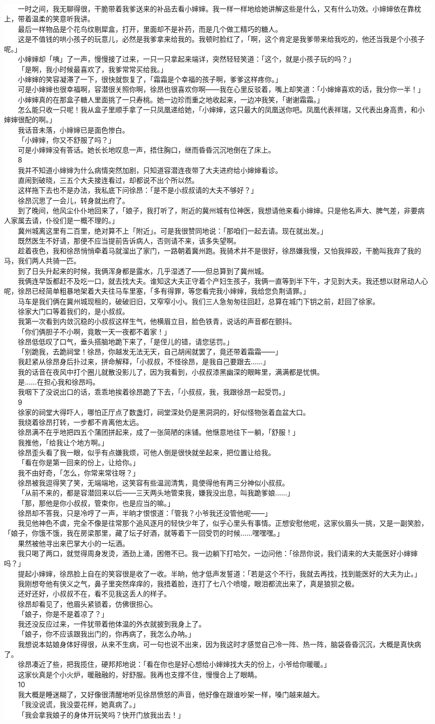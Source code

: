 &emsp;&emsp;一时之间，我无聊得很，干脆带着我爹送来的补品去看小婶婶。我一样一样地给她讲解这些是什么，又有什么功效。小婶婶依在靠枕上，带着温柔的笑意听我讲。  
&emsp;&emsp;最后一样物品是个花鸟纹剔犀盒，打开，里面却不是补药，而是几个做工精巧的糖人。  
&emsp;&emsp;这是不值钱的哄小孩子的玩意儿，必然是我爹拿来给我的。我顿时脸红了，「啊，这个肯定是我爹带来给我吃的，他还当我是个小孩子呢。」  
&emsp;&emsp;小婶婶却「咦」了一声，慢慢接了过来，一只一只拿起来端详，突然轻轻笑道：「这个，就是小孩子玩的吗？」  
&emsp;&emsp;「是啊，我小时候最喜欢了，我爹常常买给我。」  
&emsp;&emsp;小婶婶的笑容凝滞了一下，很快就恢复了，「霜霜是个幸福的孩子啊，爹爹这样疼你。」  
&emsp;&emsp;可是小婶婶也很幸福啊，容潜很关照你啊，徐昂也很喜欢你啊——我在心里反驳着，嘴上却笑道：「小婶婶喜欢的话，我分你一半！」  
&emsp;&emsp;小婶婶真的在那盒子糖人里面挑了一只寿桃。她一边珍而重之地收起来，一边冲我笑，「谢谢霜霜。」  
&emsp;&emsp;怎么能只收一只呢！我从盒子里顺手拿了一只凤凰递给她，「小婶婶，这只最大的凤凰送你吧。凤凰代表祥瑞，又代表出身高贵，和小婶婶很配的啊。」  
&emsp;&emsp;我话音未落，小婶婶已是面色惨白。  
&emsp;&emsp;「小婶婶，你又不舒服了吗？」  
&emsp;&emsp;可是小婶婶没有答话。她长长地叹息一声，捂住胸口，继而昏昏沉沉地倒在了床上。  
&emsp;&emsp;8  
&emsp;&emsp;我并不知道小婶婶为什么病情突然加剧，只知道容潜连夜带了大夫进府给小婶婶看诊。  
&emsp;&emsp;直闹到破晓，三五个大夫接连看过，却都说不出个所以然。  
&emsp;&emsp;这样拖下去也不是办法，我私底下问徐昂：「是不是小叔叔请的大夫不够好？」  
&emsp;&emsp;徐昂沉思了一会儿，转身就出府了。  
&emsp;&emsp;到了晚间，他风尘仆仆地回来了，「娘子，我打听了，附近的冀州城有位神医，我想请他来看小婶婶。只是他名声大、脾气差，非要病人家属去请，仆役们是一概不理的。」  
&emsp;&emsp;冀州城离这里有二百里，绝对算不上「附近」。可是我很赞同地说：「那咱们一起去请。现在就出发。」  
&emsp;&emsp;既然医生不好请，那便不应当提前告诉病人，否则请不来，该多失望啊。  
&emsp;&emsp;趁着夜色，我和徐昂悄悄牵着马就溜出了家门，一路朝着冀州跑。我骑术并不是很好，徐昂嫌我慢，又怕我摔跤，干脆叫我弃了我的马，我们两人共骑一匹。  
&emsp;&emsp;到了日头升起来的时候，我俩浑身都是露水，几乎湿透了——但总算到了冀州城。  
&emsp;&emsp;我俩连早饭都赶不及吃一口，就去找大夫。谁知这大夫正守着个产妇生孩子，我俩一直等到半下午，才见到大夫。我还想以财帛动人心呢，徐昂已经简单粗暴地架着大夫往马车里塞，「多有得罪，等您看完我小婶婶，我给您负荆请罪。」  
&emsp;&emsp;马车是我们俩在冀州城现租的，破破旧旧，又窄窄小小。我们三人急匆匆往回赶，总算在城门下钥之前，赶回了徐家。  
&emsp;&emsp;徐家大门口等着我们的，是小叔叔。  
&emsp;&emsp;我第一次看到内敛沉稳的小叔叔这样生气，他横眉立目，脸色铁青，说话的声音都在颤抖。  
&emsp;&emsp;「你们俩胆子不小啊，竟敢一天一夜都不着家！」  
&emsp;&emsp;徐昂低低叹了口气，垂头搭脑地跪下来了，「是侄儿的错，请您惩罚。」  
&emsp;&emsp;「别跪我，去跪祠堂！徐昂，你越发无法无天，自己胡闹就罢了，竟还带着霜霜——」  
&emsp;&emsp;我赶紧从徐昂身后扑过来，拼命解释，「小叔叔，不怪徐昂，是我自己要跟去……」  
&emsp;&emsp;我的话音在夜风中打个圈儿就散没影儿了，因为我看到，小叔叔漆黑幽深的眼眸里，满满都是忧惧。  
&emsp;&emsp;是……在担心我和徐昂吗。  
&emsp;&emsp;我咽下了没说出口的话，乖乖地挨着徐昂跪了下去，「小叔叔，我，我跟徐昂一起受罚。」  
&emsp;&emsp;9  
&emsp;&emsp;徐家的祠堂大得吓人，哪怕正厅点了数盏灯，祠堂深处仍是黑洞洞的，好似怪物张着血盆大口。  
&emsp;&emsp;我绕着徐昂打转，一步都不肯离他太远。  
&emsp;&emsp;徐昂满不在乎地把四五个蒲团拼起来，成了一张简陋的床铺。他惬意地往下一躺，「舒服！」  
&emsp;&emsp;我推他，「给我让个地方啊。」  
&emsp;&emsp;徐昂歪头看了我一眼，似乎有点嫌我烦，可他人倒是很快就坐起来，把位置让给我。  
&emsp;&emsp;「看在你是第一回来的份上，让给你。」  
&emsp;&emsp;我不由好奇，「怎么，你常来常往呀？」  
&emsp;&emsp;徐昂被我逗得笑了笑，无端端地，这笑容有些温润清隽，竟使得他有两三分神似小叔叔。  
&emsp;&emsp;「从前不来的，都是容潜回来以后——三天两头地管束我，嫌我没出息，叫我跪爹娘……」  
&emsp;&emsp;「那，那他是你小叔叔，管束你，也是应当的嘛。」  
&emsp;&emsp;徐昂却不答我，只是冷哼了一声，半晌才恨恨道：「管我？小爷我还没管他呢——」  
&emsp;&emsp;我见他神色不虞，完全不像是往常那个追风逐月的轻快少年了，似乎心里头有事情。正想安慰他呢，这家伙眉头一挑，又是一副笑脸，「娘子，你饿不饿，我在房梁那里，藏了坛子好酒，就等着下一回受罚的时候……嘿嘿嘿。」  
&emsp;&emsp;果然被他寻出来巴掌大小的一坛酒。  
&emsp;&emsp;我只喝了两口，就觉得周身发烫，酒劲上涌，困倦不已。我一边躺下打哈欠，一边问他：「徐昂你说，我们请来的大夫能医好小婶婶吗？」  
&emsp;&emsp;提起小婶婶，徐昂脸上自在的笑容很是收了一收。半晌，他才低声发誓道：「若是这个不行，我就去再找，找到能医好的大夫为止。」  
&emsp;&emsp;我刚想夸他有侠义之气，鼻子里突然痒痒的，我捂着脸，连打了七八个喷嚏，眼泪都流出来了，真是狼狈之极。  
&emsp;&emsp;还好还好，小叔叔不在，看不见我这丢人的样子。  
&emsp;&emsp;徐昂却看见了，他眉头紧锁着，仿佛很担心。  
&emsp;&emsp;「娘子，你是不是着凉了？」  
&emsp;&emsp;我还没反应过来，一件犹带着他体温的外衣就披到我身上了。  
&emsp;&emsp;「娘子，你不应该跟我出门的，你再病了，我怎么办呐。」  
&emsp;&emsp;我想说本姑娘身体好得很，从来不生病，可一句也说不出来，因为我这时才感觉自己冷一阵、热一阵，脑袋昏昏沉沉，大概是真快病了。  
&emsp;&emsp;徐昂凑近了些，把我揽住，硬邦邦地说：「看在你也是好心想给小婶婶找大夫的份上，小爷给你暖暖。」  
&emsp;&emsp;这家伙真是个小火炉，暖融融的，好舒服。我再也支撑不住，慢慢合上了眼睛。  
&emsp;&emsp;10  
&emsp;&emsp;我大概是睡迷糊了，又好像很清醒地听见徐昂愤怒的声音，他好像在跟谁吵架一样，嗓门越来越大。  
&emsp;&emsp;「我没说谎，我没耍花样，她真病了。」  
&emsp;&emsp;「我会拿我娘子的身体开玩笑吗？快开门放我出去！」  
